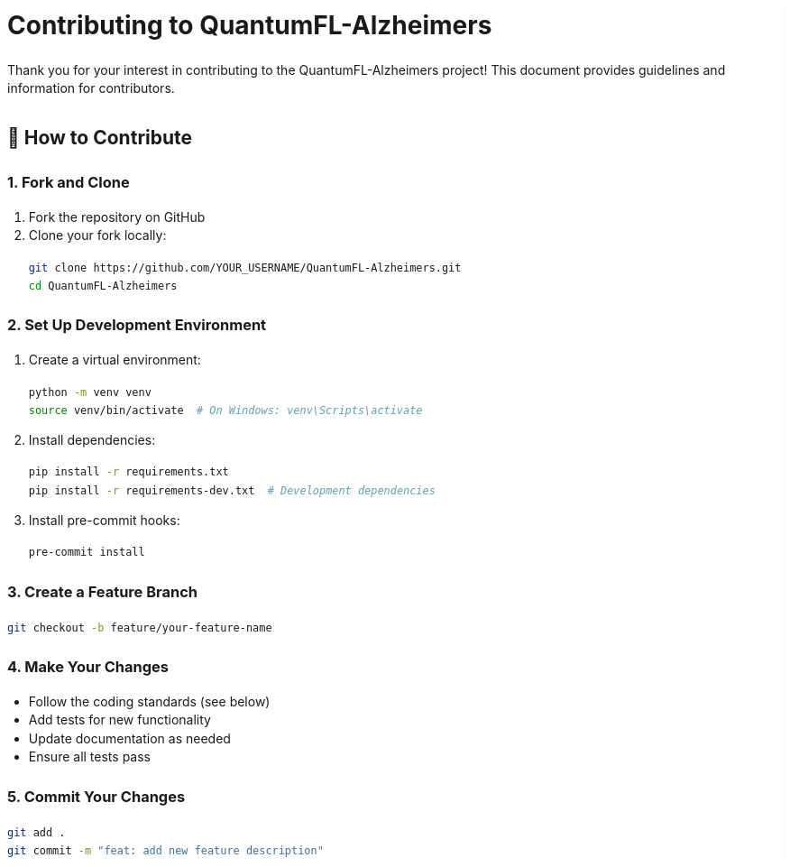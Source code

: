 # Contributing to QuantumFL-Alzheimers

Thank you for your interest in contributing to the QuantumFL-Alzheimers project! This document provides guidelines and information for contributors.

## 🤝 How to Contribute

### 1. Fork and Clone

1. Fork the repository on GitHub
2. Clone your fork locally:
   ```bash
   git clone https://github.com/YOUR_USERNAME/QuantumFL-Alzheimers.git
   cd QuantumFL-Alzheimers
   ```

### 2. Set Up Development Environment

1. Create a virtual environment:
   ```bash
   python -m venv venv
   source venv/bin/activate  # On Windows: venv\Scripts\activate
   ```

2. Install dependencies:
   ```bash
   pip install -r requirements.txt
   pip install -r requirements-dev.txt  # Development dependencies
   ```

3. Install pre-commit hooks:
   ```bash
   pre-commit install
   ```

### 3. Create a Feature Branch

```bash
git checkout -b feature/your-feature-name
```

### 4. Make Your Changes

- Follow the coding standards (see below)
- Add tests for new functionality
- Update documentation as needed
- Ensure all tests pass

### 5. Commit Your Changes

```bash
git add .
git commit -m "feat: add new feature description"
```
